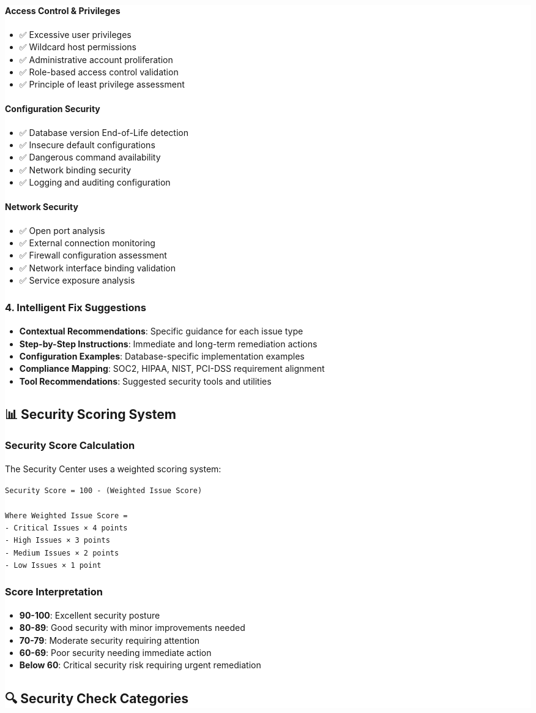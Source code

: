#### Access Control & Privileges
- ✅ Excessive user privileges
- ✅ Wildcard host permissions
- ✅ Administrative account proliferation
- ✅ Role-based access control validation
- ✅ Principle of least privilege assessment

#### Configuration Security
- ✅ Database version End-of-Life detection
- ✅ Insecure default configurations
- ✅ Dangerous command availability
- ✅ Network binding security
- ✅ Logging and auditing configuration

#### Network Security
- ✅ Open port analysis
- ✅ External connection monitoring
- ✅ Firewall configuration assessment
- ✅ Network interface binding validation
- ✅ Service exposure analysis

### 4. Intelligent Fix Suggestions
- **Contextual Recommendations**: Specific guidance for each issue type
- **Step-by-Step Instructions**: Immediate and long-term remediation actions
- **Configuration Examples**: Database-specific implementation examples
- **Compliance Mapping**: SOC2, HIPAA, NIST, PCI-DSS requirement alignment
- **Tool Recommendations**: Suggested security tools and utilities

## 📊 Security Scoring System

### Security Score Calculation
The Security Center uses a weighted scoring system:

```
Security Score = 100 - (Weighted Issue Score)

Where Weighted Issue Score =
- Critical Issues × 4 points
- High Issues × 3 points
- Medium Issues × 2 points
- Low Issues × 1 point
```

### Score Interpretation
- **90-100**: Excellent security posture
- **80-89**: Good security with minor improvements needed
- **70-79**: Moderate security requiring attention
- **60-69**: Poor security needing immediate action
- **Below 60**: Critical security risk requiring urgent remediation

## 🔍 Security Check Categories
